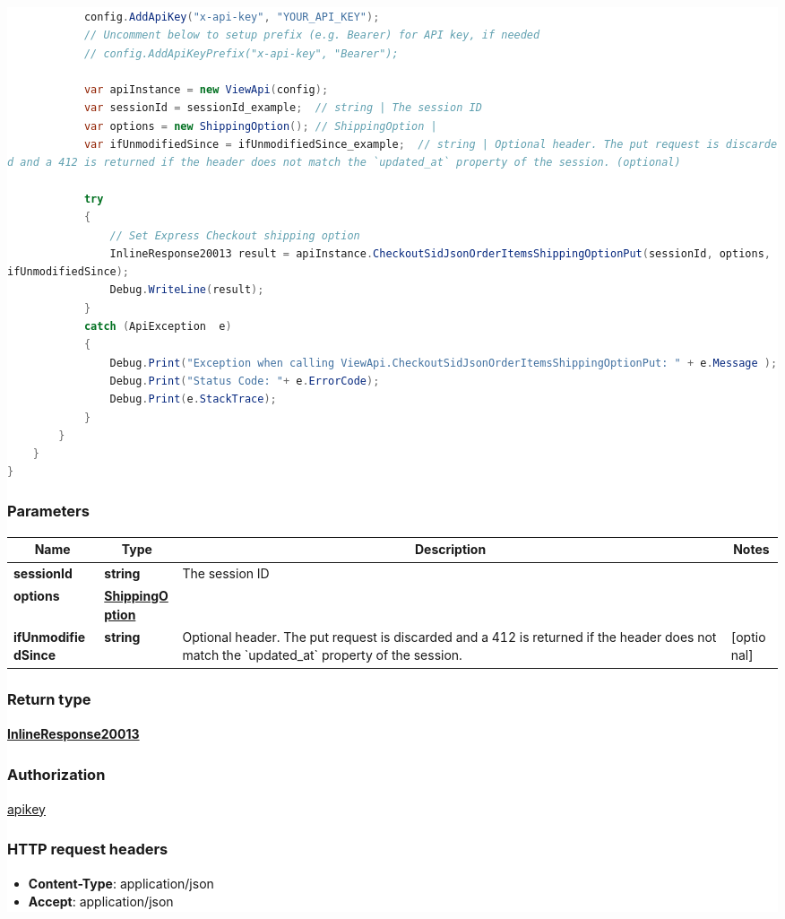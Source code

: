 ```csharp
            config.AddApiKey("x-api-key", "YOUR_API_KEY");
            // Uncomment below to setup prefix (e.g. Bearer) for API key, if needed
            // config.AddApiKeyPrefix("x-api-key", "Bearer");

            var apiInstance = new ViewApi(config);
            var sessionId = sessionId_example;  // string | The session ID
            var options = new ShippingOption(); // ShippingOption | 
            var ifUnmodifiedSince = ifUnmodifiedSince_example;  // string | Optional header. The put request is discarded and a 412 is returned if the header does not match the `updated_at` property of the session. (optional) 

            try
            {
                // Set Express Checkout shipping option
                InlineResponse20013 result = apiInstance.CheckoutSidJsonOrderItemsShippingOptionPut(sessionId, options, ifUnmodifiedSince);
                Debug.WriteLine(result);
            }
            catch (ApiException  e)
            {
                Debug.Print("Exception when calling ViewApi.CheckoutSidJsonOrderItemsShippingOptionPut: " + e.Message );
                Debug.Print("Status Code: "+ e.ErrorCode);
                Debug.Print(e.StackTrace);
            }
        }
    }
}
```

### Parameters

Name | Type | Description  | Notes
------------- | ------------- | ------------- | -------------
 **sessionId** | **string**| The session ID | 
 **options** | [**ShippingOption**](ShippingOption.md)|  | 
 **ifUnmodifiedSince** | **string**| Optional header. The put request is discarded and a 412 is returned if the header does not match the &#x60;updated_at&#x60; property of the session. | [optional] 

### Return type

[**InlineResponse20013**](InlineResponse20013.md)

### Authorization

[apikey](../README.md#apikey)

### HTTP request headers

 - **Content-Type**: application/json
 - **Accept**: application/json
